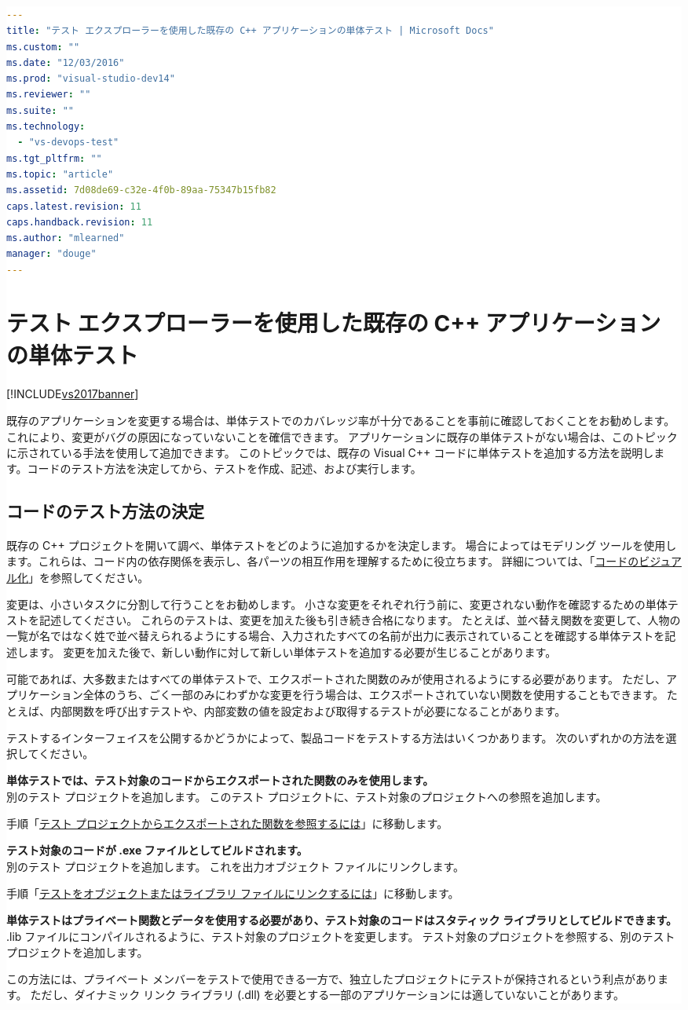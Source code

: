 ```yaml
---
title: "テスト エクスプローラーを使用した既存の C++ アプリケーションの単体テスト | Microsoft Docs"
ms.custom: ""
ms.date: "12/03/2016"
ms.prod: "visual-studio-dev14"
ms.reviewer: ""
ms.suite: ""
ms.technology: 
  - "vs-devops-test"
ms.tgt_pltfrm: ""
ms.topic: "article"
ms.assetid: 7d08de69-c32e-4f0b-89aa-75347b15fb82
caps.latest.revision: 11
caps.handback.revision: 11
ms.author: "mlearned"
manager: "douge"
---
```

# テスト エクスプローラーを使用した既存の C++ アプリケーションの単体テスト
[!INCLUDE[vs2017banner](../code-quality/includes/vs2017banner.md)]

既存のアプリケーションを変更する場合は、単体テストでのカバレッジ率が十分であることを事前に確認しておくことをお勧めします。  これにより、変更がバグの原因になっていないことを確信できます。  アプリケーションに既存の単体テストがない場合は、このトピックに示されている手法を使用して追加できます。  このトピックでは、既存の Visual C\+\+ コードに単体テストを追加する方法を説明します。コードのテスト方法を決定してから、テストを作成、記述、および実行します。  
  
## コードのテスト方法の決定  
 既存の C\+\+ プロジェクトを開いて調べ、単体テストをどのように追加するかを決定します。  場合によってはモデリング ツールを使用します。これらは、コード内の依存関係を表示し、各パーツの相互作用を理解するために役立ちます。  詳細については、「[コードのビジュアル化](../modeling/visualize-code.md)」を参照してください。  
  
 変更は、小さいタスクに分割して行うことをお勧めします。  小さな変更をそれぞれ行う前に、変更されない動作を確認するための単体テストを記述してください。  これらのテストは、変更を加えた後も引き続き合格になります。  たとえば、並べ替え関数を変更して、人物の一覧が名ではなく姓で並べ替えられるようにする場合、入力されたすべての名前が出力に表示されていることを確認する単体テストを記述します。  変更を加えた後で、新しい動作に対して新しい単体テストを追加する必要が生じることがあります。  
  
 可能であれば、大多数またはすべての単体テストで、エクスポートされた関数のみが使用されるようにする必要があります。  ただし、アプリケーション全体のうち、ごく一部のみにわずかな変更を行う場合は、エクスポートされていない関数を使用することもできます。  たとえば、内部関数を呼び出すテストや、内部変数の値を設定および取得するテストが必要になることがあります。  
  
 テストするインターフェイスを公開するかどうかによって、製品コードをテストする方法はいくつかあります。  次のいずれかの方法を選択してください。  
  
 **単体テストでは、テスト対象のコードからエクスポートされた関数のみを使用します。**  
 別のテスト プロジェクトを追加します。  このテスト プロジェクトに、テスト対象のプロジェクトへの参照を追加します。  
  
 手順「[テスト プロジェクトからエクスポートされた関数を参照するには](#projectRef)」に移動します。  
  
 **テスト対象のコードが .exe ファイルとしてビルドされます。**  
 別のテスト プロジェクトを追加します。  これを出力オブジェクト ファイルにリンクします。  
  
 手順「[テストをオブジェクトまたはライブラリ ファイルにリンクするには](#objectRef)」に移動します。  
  
 **単体テストはプライベート関数とデータを使用する必要があり、テスト対象のコードはスタティック ライブラリとしてビルドできます。**  
 .lib ファイルにコンパイルされるように、テスト対象のプロジェクトを変更します。  テスト対象のプロジェクトを参照する、別のテスト プロジェクトを追加します。  
  
 この方法には、プライベート メンバーをテストで使用できる一方で、独立したプロジェクトにテストが保持されるという利点があります。  ただし、ダイナミック リンク ライブラリ \(.dll\) を必要とする一部のアプリケーションには適していないことがあります。  
  